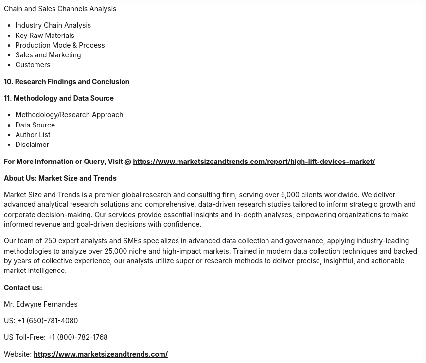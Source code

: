 Chain and Sales Channels Analysis</strong></p><ul><li>Industry Chain Analysis</li><li>Key Raw Materials</li><li>Production Mode &amp; Process</li><li>Sales and Marketing</li><li>Customers</li></ul><p><strong>10. Research Findings and Conclusion</strong></p><p><strong>11. Methodology and Data Source</strong></p><ul><li>Methodology/Research Approach</li><li>Data Source</li><li>Author List</li><li>Disclaimer</li></ul></p><p><strong>For More Information or Query, Visit @ <a href="https://www.marketsizeandtrends.com/report/high-lift-devices-market/">https://www.marketsizeandtrends.com/report/high-lift-devices-market/</a></strong></p><p><strong>About Us: Market Size and Trends</strong></p><p>Market Size and Trends is a premier global research and consulting firm, serving over 5,000 clients worldwide. We deliver advanced analytical research solutions and comprehensive, data-driven research studies tailored to inform strategic growth and corporate decision-making. Our services provide essential insights and in-depth analyses, empowering organizations to make informed revenue and goal-driven decisions with confidence.</p><p>Our team of 250 expert analysts and SMEs specializes in advanced data collection and governance, applying industry-leading methodologies to analyze over 25,000 niche and high-impact markets. Trained in modern data collection techniques and backed by years of collective experience, our analysts utilize superior research methods to deliver precise, insightful, and actionable market intelligence.</p><p><strong>Contact us:</strong></p><p>Mr. Edwyne Fernandes</p><p>US: +1 (650)-781-4080</p><p>US Toll-Free: +1 (800)-782-1768</p><p>Website: <strong><a href="https://www.marketsizeandtrends.com/">https://www.marketsizeandtrends.com/</a></strong></p>
